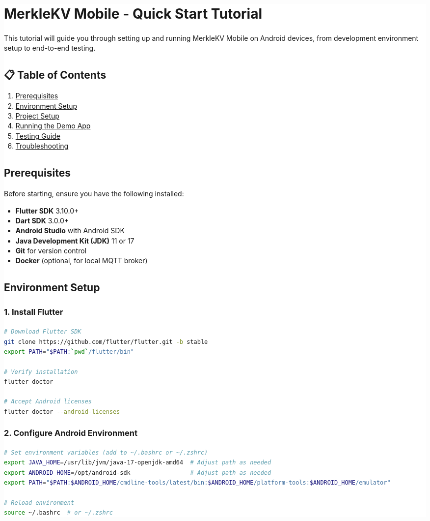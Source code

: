 # MerkleKV Mobile - Quick Start Tutorial

This tutorial will guide you through setting up and running MerkleKV Mobile on Android devices, from development environment setup to end-to-end testing.

## 📋 Table of Contents

1. [Prerequisites](#prerequisites)
2. [Environment Setup](#environment-setup)
3. [Project Setup](#project-setup)
4. [Running the Demo App](#running-the-demo-app)
5. [Testing Guide](#testing-guide)
6. [Troubleshooting](#troubleshooting)

## Prerequisites

Before starting, ensure you have the following installed:

- **Flutter SDK** 3.10.0+ 
- **Dart SDK** 3.0.0+
- **Android Studio** with Android SDK
- **Java Development Kit (JDK)** 11 or 17
- **Git** for version control
- **Docker** (optional, for local MQTT broker)

## Environment Setup

### 1. Install Flutter

```bash
# Download Flutter SDK
git clone https://github.com/flutter/flutter.git -b stable
export PATH="$PATH:`pwd`/flutter/bin"

# Verify installation
flutter doctor

# Accept Android licenses
flutter doctor --android-licenses
```

### 2. Configure Android Environment

```bash
# Set environment variables (add to ~/.bashrc or ~/.zshrc)
export JAVA_HOME=/usr/lib/jvm/java-17-openjdk-amd64  # Adjust path as needed
export ANDROID_HOME=/opt/android-sdk                 # Adjust path as needed
export PATH="$PATH:$ANDROID_HOME/cmdline-tools/latest/bin:$ANDROID_HOME/platform-tools:$ANDROID_HOME/emulator"

# Reload environment
source ~/.bashrc  # or ~/.zshrc
```
